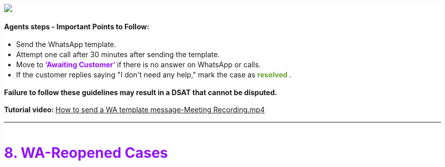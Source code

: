  </li>
</ol>
<p class="ghq-card-content__paragraph" data-ghq-card-content-type="paragraph">
 <span class="ghq-card-content__image-container">
  <img class="ghq-card-content__image" data-ghq-card-content-image-filename="Unnamed" data-ghq-card-content-type="IMAGE" src="https://content.api.getguru.com/files/view/66f67959-2ddd-4b75-b84b-946fcd24ad58" style="width:740px" width="740"/>
 </span>
</p>
<p class="ghq-card-content__paragraph" data-ghq-card-content-type="paragraph">
 <strong class="ghq-card-content__bold" data-ghq-card-content-type="BOLD">
  Agents steps - Important Points to Follow:
 </strong>
</p>
<ul class="ghq-card-content__bulleted-list" data-ghq-card-content-type="BULLETED_LIST">
 <li class="ghq-card-content__bulleted-list-item" data-ghq-card-content-type="BULLETED_LIST_ITEM">
  Send the WhatsApp template.
 </li>
 <li class="ghq-card-content__bulleted-list-item" data-ghq-card-content-type="BULLETED_LIST_ITEM">
  Attempt one call after 30 minutes after sending the template.
 </li>
 <li class="ghq-card-content__bulleted-list-item" data-ghq-card-content-type="BULLETED_LIST_ITEM">
  Move to
  <span class="ghq-card-content__text-color" data-ghq-card-content-type="TEXT_COLOR" style="color:#9013fe">
   <strong class="ghq-card-content__bold" data-ghq-card-content-type="BOLD">
    ‘Awaiting Customer’
   </strong>
  </span>
  if there is no answer on WhatsApp or calls.
 </li>
 <li class="ghq-card-content__bulleted-list-item" data-ghq-card-content-type="BULLETED_LIST_ITEM">
  If the customer replies saying "I don't need any help," mark the case as
  <strong class="ghq-card-content__bold" data-ghq-card-content-type="BOLD">
   <span class="ghq-card-content__text-color" data-ghq-card-content-type="TEXT_COLOR" style="color:#66a030">
    resolved
   </span>
  </strong>
  .
 </li>
</ul>
<p class="ghq-card-content__paragraph" data-ghq-card-content-type="paragraph">
 <strong class="ghq-card-content__bold" data-ghq-card-content-type="BOLD">
  Failure to follow these guidelines may result in a DSAT that cannot be disputed.
 </strong>
</p>
<p class="ghq-card-content__paragraph ghq-is-empty" data-ghq-card-content-type="paragraph">
</p>
<p class="ghq-card-content__paragraph" data-ghq-card-content-type="paragraph">
 <strong class="ghq-card-content__bold" data-ghq-card-content-type="BOLD">
  Tutorial video:
 </strong>
 <a class="ghq-card-content__file" data-ghq-card-content-filename="" data-ghq-card-content-type="FILE" href="https://content.api.getguru.com/files/view/c19e7298-477b-4da8-af6f-5fc5b1d690c3" rel="noopener noreferrer" target="_blank">
  How to send a WA template message-Meeting Recording.mp4
 </a>
</p>
<hr class="ghq-card-content__horizontal-rule" data-ghq-card-content-type="DIVIDER"/>
<h1 class="ghq-card-content__large-heading" data-ghq-card-content-type="LARGE_HEADING">
 <span class="ghq-card-content__text-color" data-ghq-card-content-type="TEXT_COLOR" style="color:#9013fe">
  8. WA-Reopened Cases
 </span>